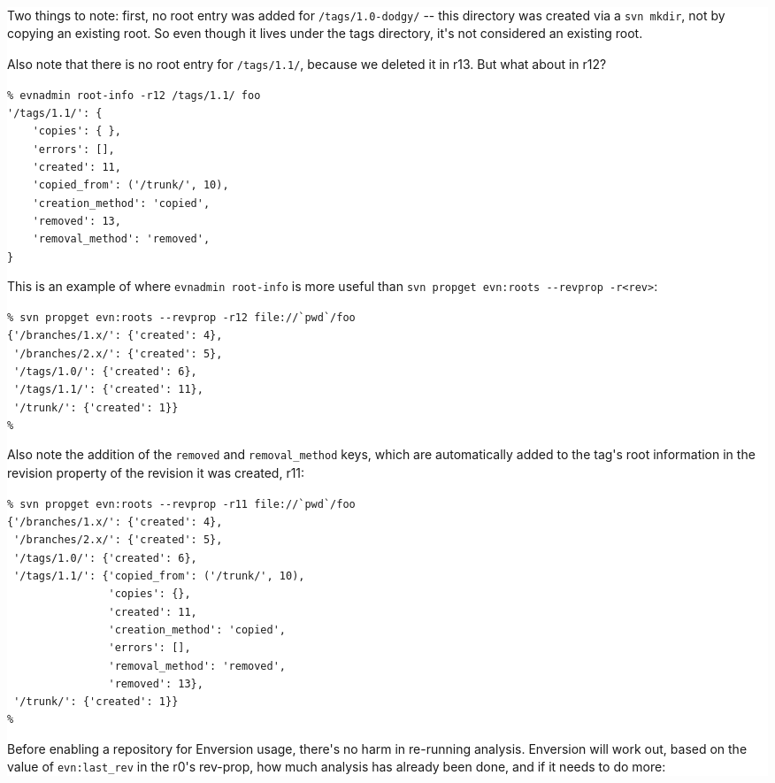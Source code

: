 Two things to note: first, no root entry was added for `/tags/1.0-dodgy/` -- this directory was created via a `svn mkdir`, not by copying an existing root.  So even though it lives under the tags directory, it's not considered an existing root.

Also note that there is no root entry for `/tags/1.1/`, because we deleted it in r13.  But what about in r12?

```
% evnadmin root-info -r12 /tags/1.1/ foo
'/tags/1.1/': {
    'copies': { },
    'errors': [],
    'created': 11,
    'copied_from': ('/trunk/', 10),
    'creation_method': 'copied',
    'removed': 13,
    'removal_method': 'removed',
}
```

This is an example of where `evnadmin root-info` is more useful than `svn propget evn:roots --revprop -r<rev>`:

```
% svn propget evn:roots --revprop -r12 file://`pwd`/foo
{'/branches/1.x/': {'created': 4},
 '/branches/2.x/': {'created': 5},
 '/tags/1.0/': {'created': 6},
 '/tags/1.1/': {'created': 11},
 '/trunk/': {'created': 1}}
%
```

Also note the addition of the `removed` and `removal_method` keys, which are automatically added to the tag's root information in the revision property of the revision it was created, r11:

```
% svn propget evn:roots --revprop -r11 file://`pwd`/foo
{'/branches/1.x/': {'created': 4},
 '/branches/2.x/': {'created': 5},
 '/tags/1.0/': {'created': 6},
 '/tags/1.1/': {'copied_from': ('/trunk/', 10),
                'copies': {},
                'created': 11,
                'creation_method': 'copied',
                'errors': [],
                'removal_method': 'removed',
                'removed': 13},
 '/trunk/': {'created': 1}}
%
```

Before enabling a repository for Enversion usage, there's no harm in re-running analysis.  Enversion will work out, based on the value of `evn:last_rev` in the r0's rev-prop, how much analysis has already been done, and if it needs to do more:
